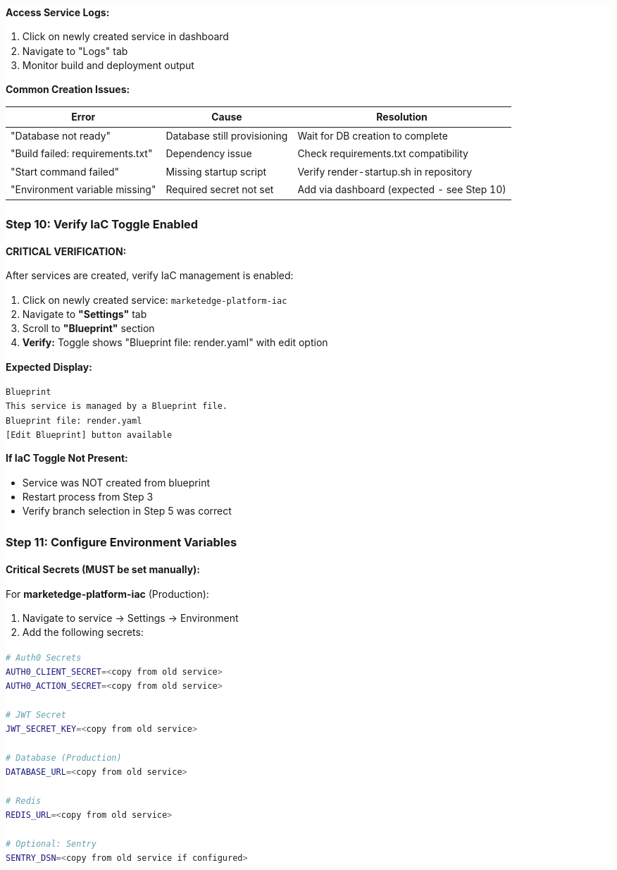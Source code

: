 **Access Service Logs:**

1. Click on newly created service in dashboard
2. Navigate to "Logs" tab
3. Monitor build and deployment output

**Common Creation Issues:**

| Error | Cause | Resolution |
|-------|-------|------------|
| "Database not ready" | Database still provisioning | Wait for DB creation to complete |
| "Build failed: requirements.txt" | Dependency issue | Check requirements.txt compatibility |
| "Start command failed" | Missing startup script | Verify render-startup.sh in repository |
| "Environment variable missing" | Required secret not set | Add via dashboard (expected - see Step 10) |

### Step 10: Verify IaC Toggle Enabled

**CRITICAL VERIFICATION:**

After services are created, verify IaC management is enabled:

1. Click on newly created service: `marketedge-platform-iac`
2. Navigate to **"Settings"** tab
3. Scroll to **"Blueprint"** section
4. **Verify:** Toggle shows "Blueprint file: render.yaml" with edit option

**Expected Display:**

```
Blueprint
This service is managed by a Blueprint file.
Blueprint file: render.yaml
[Edit Blueprint] button available
```

**If IaC Toggle Not Present:**
- Service was NOT created from blueprint
- Restart process from Step 3
- Verify branch selection in Step 5 was correct

### Step 11: Configure Environment Variables

**Critical Secrets (MUST be set manually):**

For **marketedge-platform-iac** (Production):

1. Navigate to service → Settings → Environment
2. Add the following secrets:

```bash
# Auth0 Secrets
AUTH0_CLIENT_SECRET=<copy from old service>
AUTH0_ACTION_SECRET=<copy from old service>

# JWT Secret
JWT_SECRET_KEY=<copy from old service>

# Database (Production)
DATABASE_URL=<copy from old service>

# Redis
REDIS_URL=<copy from old service>

# Optional: Sentry
SENTRY_DSN=<copy from old service if configured>
```

